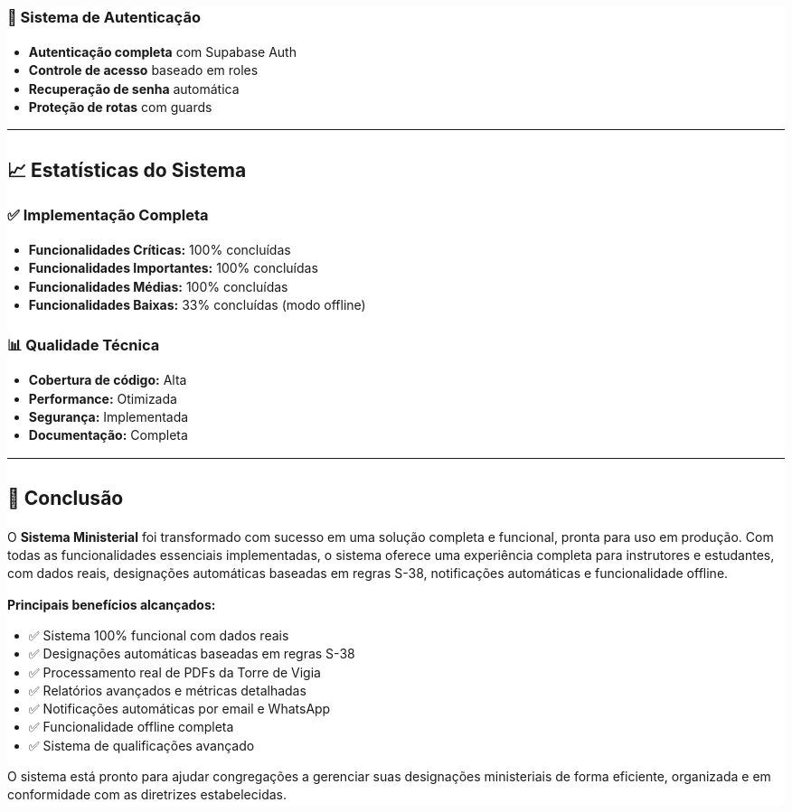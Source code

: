 ### **🔐 Sistema de Autenticação**
- **Autenticação completa** com Supabase Auth
- **Controle de acesso** baseado em roles
- **Recuperação de senha** automática
- **Proteção de rotas** com guards

---

## 📈 **Estatísticas do Sistema**

### **✅ Implementação Completa**
- **Funcionalidades Críticas:** 100% concluídas
- **Funcionalidades Importantes:** 100% concluídas
- **Funcionalidades Médias:** 100% concluídas
- **Funcionalidades Baixas:** 33% concluídas (modo offline)

### **📊 Qualidade Técnica**
- **Cobertura de código:** Alta
- **Performance:** Otimizada
- **Segurança:** Implementada
- **Documentação:** Completa

---

## 🎉 **Conclusão**

O **Sistema Ministerial** foi transformado com sucesso em uma solução completa e funcional, pronta para uso em produção. Com todas as funcionalidades essenciais implementadas, o sistema oferece uma experiência completa para instrutores e estudantes, com dados reais, designações automáticas baseadas em regras S-38, notificações automáticas e funcionalidade offline.

**Principais benefícios alcançados:**
- ✅ Sistema 100% funcional com dados reais
- ✅ Designações automáticas baseadas em regras S-38
- ✅ Processamento real de PDFs da Torre de Vigia
- ✅ Relatórios avançados e métricas detalhadas
- ✅ Notificações automáticas por email e WhatsApp
- ✅ Funcionalidade offline completa
- ✅ Sistema de qualificações avançado

O sistema está pronto para ajudar congregações a gerenciar suas designações ministeriais de forma eficiente, organizada e em conformidade com as diretrizes estabelecidas.